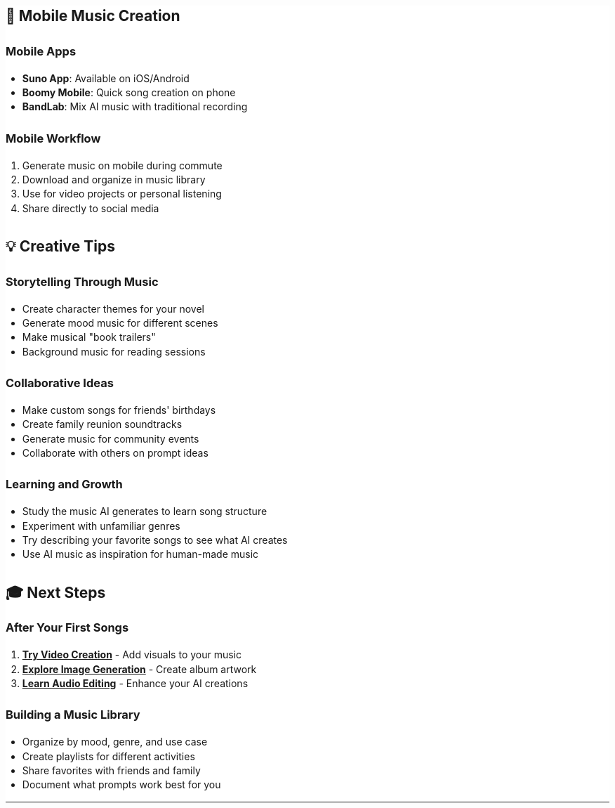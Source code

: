 ## 📱 Mobile Music Creation

### **Mobile Apps**
- **Suno App**: Available on iOS/Android
- **Boomy Mobile**: Quick song creation on phone
- **BandLab**: Mix AI music with traditional recording

### **Mobile Workflow**
1. Generate music on mobile during commute
2. Download and organize in music library
3. Use for video projects or personal listening
4. Share directly to social media

## 💡 Creative Tips

### **Storytelling Through Music**
- Create character themes for your novel
- Generate mood music for different scenes
- Make musical "book trailers"
- Background music for reading sessions

### **Collaborative Ideas**
- Make custom songs for friends' birthdays
- Create family reunion soundtracks
- Generate music for community events
- Collaborate with others on prompt ideas

### **Learning and Growth**
- Study the music AI generates to learn song structure
- Experiment with unfamiliar genres
- Try describing your favorite songs to see what AI creates
- Use AI music as inspiration for human-made music

## 🎓 Next Steps

### **After Your First Songs**
1. **[Try Video Creation](/creative/video-generation)** - Add visuals to your music
2. **[Explore Image Generation](/creative/image-generation)** - Create album artwork
3. **[Learn Audio Editing](/daily-life/entertainment)** - Enhance your AI creations

### **Building a Music Library**
- Organize by mood, genre, and use case
- Create playlists for different activities
- Share favorites with friends and family
- Document what prompts work best for you

---
